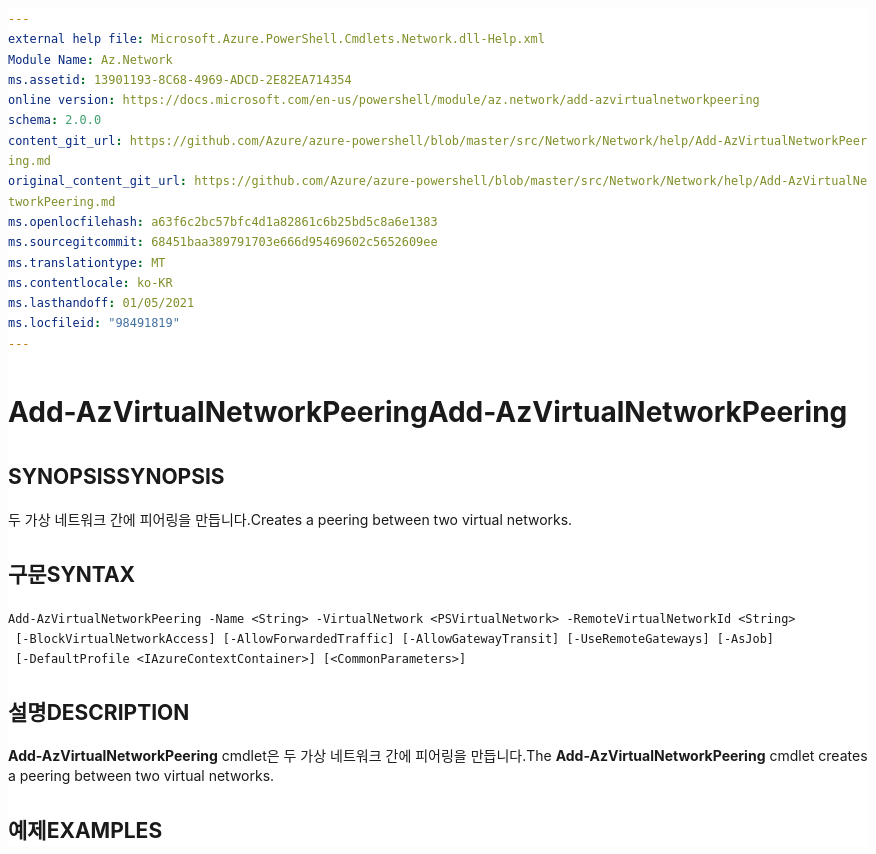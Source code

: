 ```yaml
---
external help file: Microsoft.Azure.PowerShell.Cmdlets.Network.dll-Help.xml
Module Name: Az.Network
ms.assetid: 13901193-8C68-4969-ADCD-2E82EA714354
online version: https://docs.microsoft.com/en-us/powershell/module/az.network/add-azvirtualnetworkpeering
schema: 2.0.0
content_git_url: https://github.com/Azure/azure-powershell/blob/master/src/Network/Network/help/Add-AzVirtualNetworkPeering.md
original_content_git_url: https://github.com/Azure/azure-powershell/blob/master/src/Network/Network/help/Add-AzVirtualNetworkPeering.md
ms.openlocfilehash: a63f6c2bc57bfc4d1a82861c6b25bd5c8a6e1383
ms.sourcegitcommit: 68451baa389791703e666d95469602c5652609ee
ms.translationtype: MT
ms.contentlocale: ko-KR
ms.lasthandoff: 01/05/2021
ms.locfileid: "98491819"
---
```

# <span data-ttu-id="627b9-101">Add-AzVirtualNetworkPeering</span><span class="sxs-lookup"><span data-stu-id="627b9-101">Add-AzVirtualNetworkPeering</span></span>

## <span data-ttu-id="627b9-102">SYNOPSIS</span><span class="sxs-lookup"><span data-stu-id="627b9-102">SYNOPSIS</span></span>
<span data-ttu-id="627b9-103">두 가상 네트워크 간에 피어링을 만듭니다.</span><span class="sxs-lookup"><span data-stu-id="627b9-103">Creates a peering between two virtual networks.</span></span>

## <span data-ttu-id="627b9-104">구문</span><span class="sxs-lookup"><span data-stu-id="627b9-104">SYNTAX</span></span>

```
Add-AzVirtualNetworkPeering -Name <String> -VirtualNetwork <PSVirtualNetwork> -RemoteVirtualNetworkId <String>
 [-BlockVirtualNetworkAccess] [-AllowForwardedTraffic] [-AllowGatewayTransit] [-UseRemoteGateways] [-AsJob]
 [-DefaultProfile <IAzureContextContainer>] [<CommonParameters>]
```

## <span data-ttu-id="627b9-105">설명</span><span class="sxs-lookup"><span data-stu-id="627b9-105">DESCRIPTION</span></span>
<span data-ttu-id="627b9-106">**Add-AzVirtualNetworkPeering** cmdlet은 두 가상 네트워크 간에 피어링을 만듭니다.</span><span class="sxs-lookup"><span data-stu-id="627b9-106">The **Add-AzVirtualNetworkPeering** cmdlet creates a peering between two virtual networks.</span></span>

## <span data-ttu-id="627b9-107">예제</span><span class="sxs-lookup"><span data-stu-id="627b9-107">EXAMPLES</span></span>
